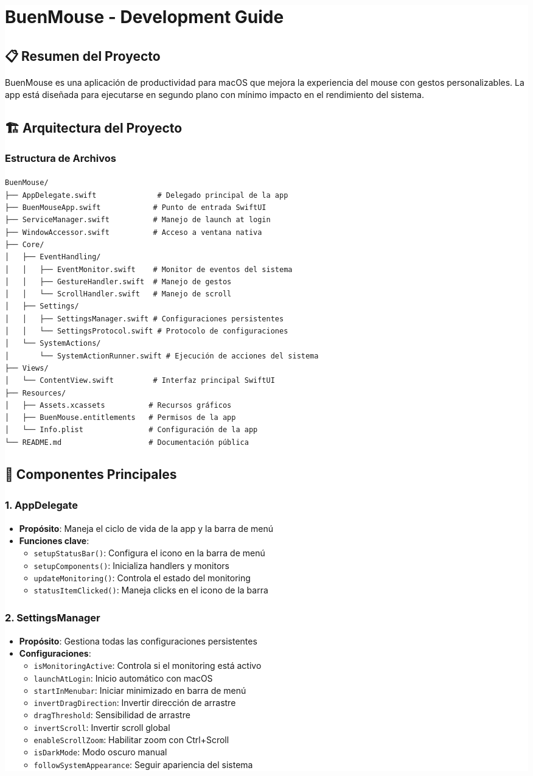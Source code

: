 # BuenMouse - Development Guide

## 📋 Resumen del Proyecto

BuenMouse es una aplicación de productividad para macOS que mejora la experiencia del mouse con gestos personalizables. La app está diseñada para ejecutarse en segundo plano con mínimo impacto en el rendimiento del sistema.

## 🏗️ Arquitectura del Proyecto

### Estructura de Archivos
```
BuenMouse/
├── AppDelegate.swift              # Delegado principal de la app
├── BuenMouseApp.swift            # Punto de entrada SwiftUI
├── ServiceManager.swift          # Manejo de launch at login
├── WindowAccessor.swift          # Acceso a ventana nativa
├── Core/
│   ├── EventHandling/
│   │   ├── EventMonitor.swift    # Monitor de eventos del sistema
│   │   ├── GestureHandler.swift  # Manejo de gestos
│   │   └── ScrollHandler.swift   # Manejo de scroll
│   ├── Settings/
│   │   ├── SettingsManager.swift # Configuraciones persistentes
│   │   └── SettingsProtocol.swift # Protocolo de configuraciones
│   └── SystemActions/
│       └── SystemActionRunner.swift # Ejecución de acciones del sistema
├── Views/
│   └── ContentView.swift         # Interfaz principal SwiftUI
├── Resources/
│   ├── Assets.xcassets          # Recursos gráficos
│   ├── BuenMouse.entitlements   # Permisos de la app
│   └── Info.plist               # Configuración de la app
└── README.md                    # Documentación pública
```

## 🔧 Componentes Principales

### 1. AppDelegate
- **Propósito**: Maneja el ciclo de vida de la app y la barra de menú
- **Funciones clave**:
  - `setupStatusBar()`: Configura el icono en la barra de menú
  - `setupComponents()`: Inicializa handlers y monitors
  - `updateMonitoring()`: Controla el estado del monitoring
  - `statusItemClicked()`: Maneja clicks en el icono de la barra

### 2. SettingsManager
- **Propósito**: Gestiona todas las configuraciones persistentes
- **Configuraciones**:
  - `isMonitoringActive`: Controla si el monitoring está activo
  - `launchAtLogin`: Inicio automático con macOS
  - `startInMenubar`: Iniciar minimizado en barra de menú
  - `invertDragDirection`: Invertir dirección de arrastre
  - `dragThreshold`: Sensibilidad de arrastre
  - `invertScroll`: Invertir scroll global
  - `enableScrollZoom`: Habilitar zoom con Ctrl+Scroll
  - `isDarkMode`: Modo oscuro manual
  - `followSystemAppearance`: Seguir apariencia del sistema
